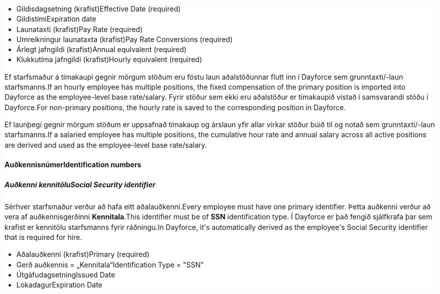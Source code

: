 - <span data-ttu-id="6cc4d-344">Gildisdagsetning (krafist)</span><span class="sxs-lookup"><span data-stu-id="6cc4d-344">Effective Date (required)</span></span>
- <span data-ttu-id="6cc4d-345">Gildistími</span><span class="sxs-lookup"><span data-stu-id="6cc4d-345">Expiration date</span></span>
- <span data-ttu-id="6cc4d-346">Launataxti (krafist)</span><span class="sxs-lookup"><span data-stu-id="6cc4d-346">Pay Rate (required)</span></span>
- <span data-ttu-id="6cc4d-347">Umreikningur launataxta (krafist)</span><span class="sxs-lookup"><span data-stu-id="6cc4d-347">Pay Rate Conversions (required)</span></span>
- <span data-ttu-id="6cc4d-348">Árlegt jafngildi (krafist)</span><span class="sxs-lookup"><span data-stu-id="6cc4d-348">Annual equivalent (required)</span></span>
- <span data-ttu-id="6cc4d-349">Klukkutíma jafngildi (krafist)</span><span class="sxs-lookup"><span data-stu-id="6cc4d-349">Hourly equivalent (required)</span></span>

<span data-ttu-id="6cc4d-350">Ef starfsmaður á tímakaupi gegnir mörgum stöðum eru föstu laun aðalstöðunnar flutt inn í Dayforce sem grunntaxti/-laun starfsmanns.</span><span class="sxs-lookup"><span data-stu-id="6cc4d-350">If an hourly employee has multiple positions, the fixed compensation of the primary position is imported into Dayforce as the employee-level base rate/salary.</span></span> <span data-ttu-id="6cc4d-351">Fyrir stöður sem ekki eru aðalstöður er tímakaupið vistað í samsvarandi stöðu í Dayforce.</span><span class="sxs-lookup"><span data-stu-id="6cc4d-351">For non-primary positions, the hourly rate is saved to the corresponding position in Dayforce.</span></span>

<span data-ttu-id="6cc4d-352">Ef launþegi gegnir mörgum stöðum er uppsafnað tímakaup og árslaun yfir allar virkar stöður búið til og notað sem grunntaxti/-laun starfsmanns.</span><span class="sxs-lookup"><span data-stu-id="6cc4d-352">If a salaried employee has multiple positions, the cumulative hour rate and annual salary across all active positions are derived and used as the employee-level base rate/salary.</span></span>

#### <a name="identification-numbers"></a><span data-ttu-id="6cc4d-353">Auðkennisnúmer</span><span class="sxs-lookup"><span data-stu-id="6cc4d-353">Identification numbers</span></span>

##### <a name="social-security-identifier"></a><span data-ttu-id="6cc4d-354">Auðkenni kennitölu</span><span class="sxs-lookup"><span data-stu-id="6cc4d-354">Social Security identifier</span></span> 

<span data-ttu-id="6cc4d-355">Sérhver starfsmaður verður að hafa eitt aðalauðkenni.</span><span class="sxs-lookup"><span data-stu-id="6cc4d-355">Every employee must have one primary identifier.</span></span> <span data-ttu-id="6cc4d-356">Þetta auðkenni verður að vera af auðkennisgerðinni **Kennitala**.</span><span class="sxs-lookup"><span data-stu-id="6cc4d-356">This identifier must be of **SSN** identification type.</span></span> <span data-ttu-id="6cc4d-357">Í Dayforce er það fengið sjálfkrafa þar sem krafist er kennitölu starfsmanns fyrir ráðningu.</span><span class="sxs-lookup"><span data-stu-id="6cc4d-357">In Dayforce, it's automatically derived as the employee's Social Security identifier that is required for hire.</span></span>

- <span data-ttu-id="6cc4d-358">Aðalauðkenni (krafist)</span><span class="sxs-lookup"><span data-stu-id="6cc4d-358">Primary (required)</span></span>
- <span data-ttu-id="6cc4d-359">Gerð auðkennis = „Kennitala“</span><span class="sxs-lookup"><span data-stu-id="6cc4d-359">Identification Type = "SSN"</span></span>
- <span data-ttu-id="6cc4d-360">Útgáfudagsetning</span><span class="sxs-lookup"><span data-stu-id="6cc4d-360">Issued Date</span></span>
- <span data-ttu-id="6cc4d-361">Lokadagur</span><span class="sxs-lookup"><span data-stu-id="6cc4d-361">Expiration Date</span></span>
